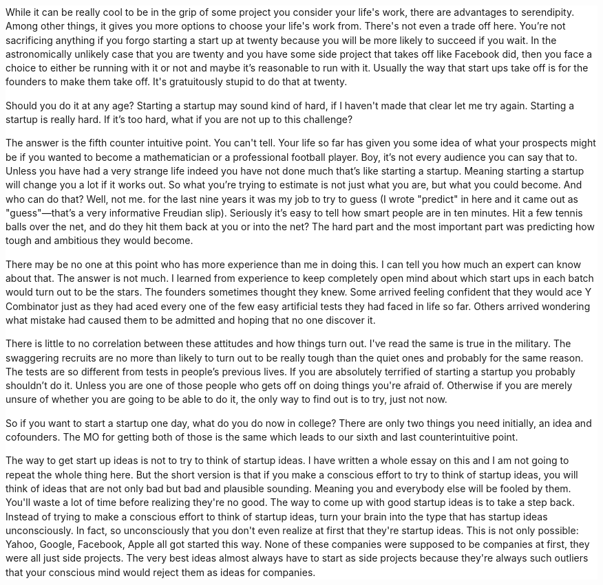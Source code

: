 While it can be really cool to be in the grip of some project you consider your life's work, there are advantages to serendipity. Among other things, it gives you more options to choose your life's work from. There's not even a trade off here. You’re not sacrificing anything if you forgo starting a start up at twenty because you will be more likely to succeed if you wait. In the astronomically unlikely case that you are twenty and you have some side project that takes off like Facebook did, then you face a choice to either be running with it or not and maybe it’s reasonable to run with it. Usually the way that start ups take off is for the founders to make them take off. It's gratuitously stupid to do that at twenty.

Should you do it at any age? Starting a startup may sound kind of hard, if I haven't made that clear let me try again. Starting a startup is really hard. If it’s too hard, what if you are not up to this challenge?

The answer is the fifth counter intuitive point. You can't tell. Your life so far has given you some idea of what your prospects might be if you wanted to become a mathematician or a professional football player. Boy, it’s not every audience you can say that to. Unless you have had a very strange life indeed you have not done much that’s like starting a startup. Meaning starting a startup will change you a lot if it works out. So what you’re trying to estimate is not just what you are, but what you could become. And who can do that? Well, not me. for the last nine years it was my job to try to guess (I wrote "predict" in here and it came out as "guess"—that’s a very informative Freudian slip). Seriously it’s easy to tell how smart people are in ten minutes. Hit a few tennis balls over the net, and do they hit them back at you or into the net? The hard part and the most important part was predicting how tough and ambitious they would become.

There may be no one at this point who has more experience than me in doing this. I can tell you how much an expert can know about that. The answer is not much. I learned from experience to keep completely open mind about which start ups in each batch would turn out to be the stars. The founders sometimes thought they knew. Some arrived feeling confident that they would ace Y Combinator just as they had aced every one of the few easy artificial tests they had faced in life so far. Others arrived wondering what mistake had caused them to be admitted and hoping that no one discover it.

There is little to no correlation between these attitudes and how things turn out. I've read the same is true in the military. The swaggering recruits are no more than likely to turn out to be really tough than the quiet ones and probably for the same reason. The tests are so different from tests in people’s previous lives. If you are absolutely terrified of starting a startup you probably shouldn’t do it. Unless you are one of those people who gets off on doing things you're afraid of. Otherwise if you are merely unsure of whether you are going to be able to do it, the only way to find out is to try, just not now.

So if you want to start a startup one day, what do you do now in college? There are only two things you need initially, an idea and cofounders. The MO for getting both of those is the same which leads to our sixth and last counterintuitive point.

The way to get start up ideas is not to try to think of startup ideas. I have written a whole essay on this and I am not going to repeat the whole thing here. But the short version is that if you make a conscious effort to try to think of startup ideas, you will think of ideas that are not only bad but bad and plausible sounding. Meaning you and everybody else will be fooled by them. You'll waste a lot of time before realizing they're no good. The way to come up with good startup ideas is to take a step back. Instead of trying to make a conscious effort to think of startup ideas, turn your brain into the type that has startup ideas unconsciously. In fact, so unconsciously that you don't even realize at first that they're startup ideas. This is not only possible: Yahoo, Google, Facebook, Apple all got started this way. None of these companies were supposed to be companies at first, they were all just side projects. The very best ideas almost always have to start as side projects because they're always such outliers that your conscious mind would reject them as ideas for companies.
